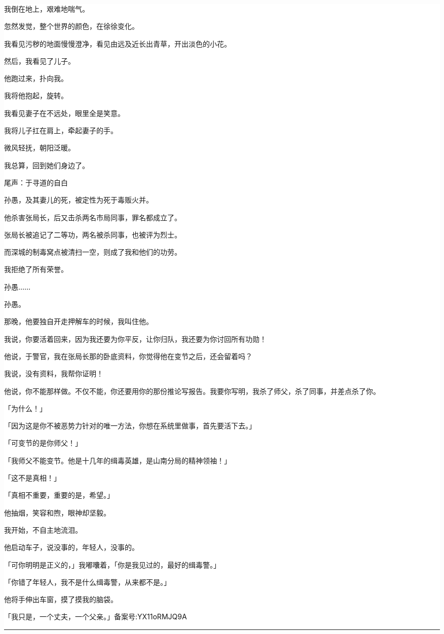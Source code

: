  <p>我倒在地上，艰难地喘气。</p>
 <p>忽然发觉，整个世界的颜色，在徐徐变化。</p>
 <p>我看见污秽的地面慢慢澄净，看见由远及近长出青草，开出淡色的小花。</p>
 <p>然后，我看见了儿子。</p>
 <p>他跑过来，扑向我。</p>
 <p>我将他抱起，旋转。</p>
 <p>我看见妻子在不远处，眼里全是笑意。</p>
 <p>我将儿子扛在肩上，牵起妻子的手。</p>
 <p>微风轻抚，朝阳泛暖。</p>
 <p>我总算，回到她们身边了。</p>
 <p>尾声：于寻道的自白</p>
 <p>孙愚，及其妻儿的死，被定性为死于毒贩火并。</p>
 <p>他杀害张局长，后又击杀两名市局同事，罪名都成立了。</p>
 <p>张局长被追记了二等功，两名被杀同事，也被评为烈士。</p>
 <p>而深城的制毒窝点被清扫一空，则成了我和他们的功劳。</p>
 <p>我拒绝了所有荣誉。</p>
 <p>孙愚……</p>
 <p>孙愚。</p>
 <p>那晚，他要独自开走押解车的时候，我叫住他。</p>
 <p>我说，你要活着回来，因为我还要为你平反，让你归队，我还要为你讨回所有功勋！</p>
 <p>他说，于警官，我在张局长那的卧底资料，你觉得他在变节之后，还会留着吗？</p>
 <p>我说，没有资料，我帮你证明！</p>
 <p>他说，你不能那样做。不仅不能，你还要用你的那份推论写报告。我要你写明，我杀了师父，杀了同事，并差点杀了你。</p>
 <p>「为什么！」</p>
 <p>「因为这是你不被恶势力针对的唯一方法，你想在系统里做事，首先要活下去。」</p>
 <p>「可变节的是你师父！」</p>
 <p>「我师父不能变节。他是十几年的缉毒英雄，是山南分局的精神领袖！」</p>
 <p>「这不是真相！」</p>
 <p>「真相不重要，重要的是，希望。」</p>
 <p>他抽烟，笑容和煦，眼神却坚毅。</p>
 <p>我开始，不自主地流泪。</p>
 <p>他启动车子，说没事的，年轻人，没事的。</p>
 <p>「可你明明是正义的，」我嘟囔着，「你是我见过的，最好的缉毒警。」</p>
 <p>「你错了年轻人，我不是什么缉毒警，从来都不是。」</p>
 <p>他将手伸出车窗，摸了摸我的脑袋。</p>
 <p>「我只是，一个丈夫，一个父亲。」备案号:YX11oRMJQ9A</p>
 <hr>
</div>
